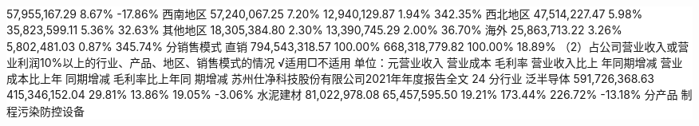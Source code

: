57,955,167.29
8.67%
-17.86%
西南地区
57,240,067.25
7.20%
12,940,129.87
1.94%
342.35%
西北地区
47,514,227.47
5.98%
35,823,599.11
5.36%
32.63%
其他地区
18,305,384.80
2.30%
13,390,745.29
2.00%
36.70%
海外
25,863,713.22
3.26%
5,802,481.03
0.87%
345.74%
分销售模式
直销
794,543,318.57
100.00%
668,318,779.82
100.00%
18.89%
（2）占公司营业收入或营业利润10%以上的行业、产品、地区、销售模式的情况
√适用□不适用
单位：元营业收入
营业成本
毛利率
营业收入比上
年同期增减
营业成本比上年
同期增减
毛利率比上年同
期增减
苏州仕净科技股份有限公司2021年年度报告全文
24
分行业
泛半导体
591,726,368.63
415,346,152.04
29.81%
13.86%
19.05%
-3.06%
水泥建材
81,022,978.08
65,457,595.50
19.21%
173.44%
226.72%
-13.18%
分产品
制程污染防控设备